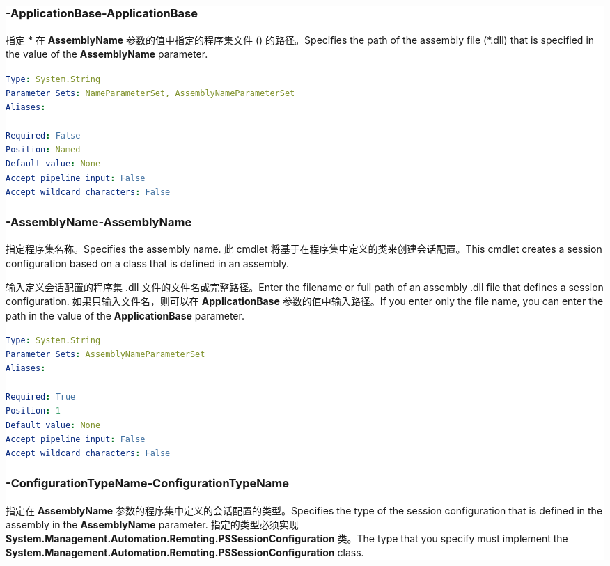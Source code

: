 ### <span data-ttu-id="50cca-165">-ApplicationBase</span><span class="sxs-lookup"><span data-stu-id="50cca-165">-ApplicationBase</span></span>

<span data-ttu-id="50cca-166">指定 \* 在 **AssemblyName** 参数的值中指定的程序集文件 () 的路径。</span><span class="sxs-lookup"><span data-stu-id="50cca-166">Specifies the path of the assembly file (\*.dll) that is specified in the value of the **AssemblyName** parameter.</span></span>

```yaml
Type: System.String
Parameter Sets: NameParameterSet, AssemblyNameParameterSet
Aliases:

Required: False
Position: Named
Default value: None
Accept pipeline input: False
Accept wildcard characters: False
```

### <span data-ttu-id="50cca-167">-AssemblyName</span><span class="sxs-lookup"><span data-stu-id="50cca-167">-AssemblyName</span></span>

<span data-ttu-id="50cca-168">指定程序集名称。</span><span class="sxs-lookup"><span data-stu-id="50cca-168">Specifies the assembly name.</span></span> <span data-ttu-id="50cca-169">此 cmdlet 将基于在程序集中定义的类来创建会话配置。</span><span class="sxs-lookup"><span data-stu-id="50cca-169">This cmdlet creates a session configuration based on a class that is defined in an assembly.</span></span>

<span data-ttu-id="50cca-170">输入定义会话配置的程序集 .dll 文件的文件名或完整路径。</span><span class="sxs-lookup"><span data-stu-id="50cca-170">Enter the filename or full path of an assembly .dll file that defines a session configuration.</span></span> <span data-ttu-id="50cca-171">如果只输入文件名，则可以在 **ApplicationBase** 参数的值中输入路径。</span><span class="sxs-lookup"><span data-stu-id="50cca-171">If you enter only the file name, you can enter the path in the value of the **ApplicationBase** parameter.</span></span>

```yaml
Type: System.String
Parameter Sets: AssemblyNameParameterSet
Aliases:

Required: True
Position: 1
Default value: None
Accept pipeline input: False
Accept wildcard characters: False
```

### <span data-ttu-id="50cca-172">-ConfigurationTypeName</span><span class="sxs-lookup"><span data-stu-id="50cca-172">-ConfigurationTypeName</span></span>

<span data-ttu-id="50cca-173">指定在 **AssemblyName** 参数的程序集中定义的会话配置的类型。</span><span class="sxs-lookup"><span data-stu-id="50cca-173">Specifies the type of the session configuration that is defined in the assembly in the **AssemblyName** parameter.</span></span> <span data-ttu-id="50cca-174">指定的类型必须实现 **System.Management.Automation.Remoting.PSSessionConfiguration** 类。</span><span class="sxs-lookup"><span data-stu-id="50cca-174">The type that you specify must implement the **System.Management.Automation.Remoting.PSSessionConfiguration** class.</span></span>
